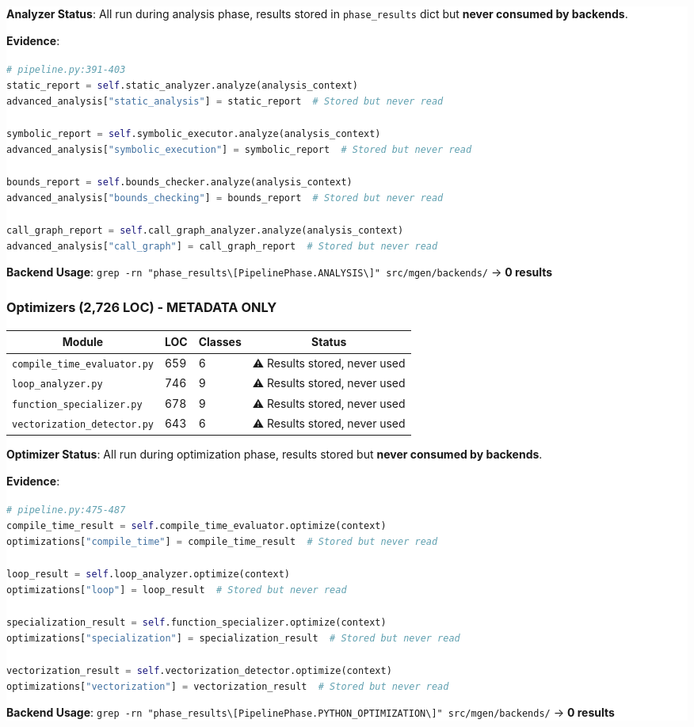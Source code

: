 **Analyzer Status**: All run during analysis phase, results stored in `phase_results` dict but **never consumed by backends**.

**Evidence**:
```python
# pipeline.py:391-403
static_report = self.static_analyzer.analyze(analysis_context)
advanced_analysis["static_analysis"] = static_report  # Stored but never read

symbolic_report = self.symbolic_executor.analyze(analysis_context)
advanced_analysis["symbolic_execution"] = symbolic_report  # Stored but never read

bounds_report = self.bounds_checker.analyze(analysis_context)
advanced_analysis["bounds_checking"] = bounds_report  # Stored but never read

call_graph_report = self.call_graph_analyzer.analyze(analysis_context)
advanced_analysis["call_graph"] = call_graph_report  # Stored but never read
```

**Backend Usage**: `grep -rn "phase_results\[PipelinePhase.ANALYSIS\]" src/mgen/backends/` → **0 results**

### Optimizers (2,726 LOC) - **METADATA ONLY**
| Module | LOC | Classes | Status |
|--------|-----|---------|--------|
| `compile_time_evaluator.py` | 659 | 6 | ⚠️ Results stored, never used |
| `loop_analyzer.py` | 746 | 9 | ⚠️ Results stored, never used |
| `function_specializer.py` | 678 | 9 | ⚠️ Results stored, never used |
| `vectorization_detector.py` | 643 | 6 | ⚠️ Results stored, never used |

**Optimizer Status**: All run during optimization phase, results stored but **never consumed by backends**.

**Evidence**:
```python
# pipeline.py:475-487
compile_time_result = self.compile_time_evaluator.optimize(context)
optimizations["compile_time"] = compile_time_result  # Stored but never read

loop_result = self.loop_analyzer.optimize(context)
optimizations["loop"] = loop_result  # Stored but never read

specialization_result = self.function_specializer.optimize(context)
optimizations["specialization"] = specialization_result  # Stored but never read

vectorization_result = self.vectorization_detector.optimize(context)
optimizations["vectorization"] = vectorization_result  # Stored but never read
```

**Backend Usage**: `grep -rn "phase_results\[PipelinePhase.PYTHON_OPTIMIZATION\]" src/mgen/backends/` → **0 results**
